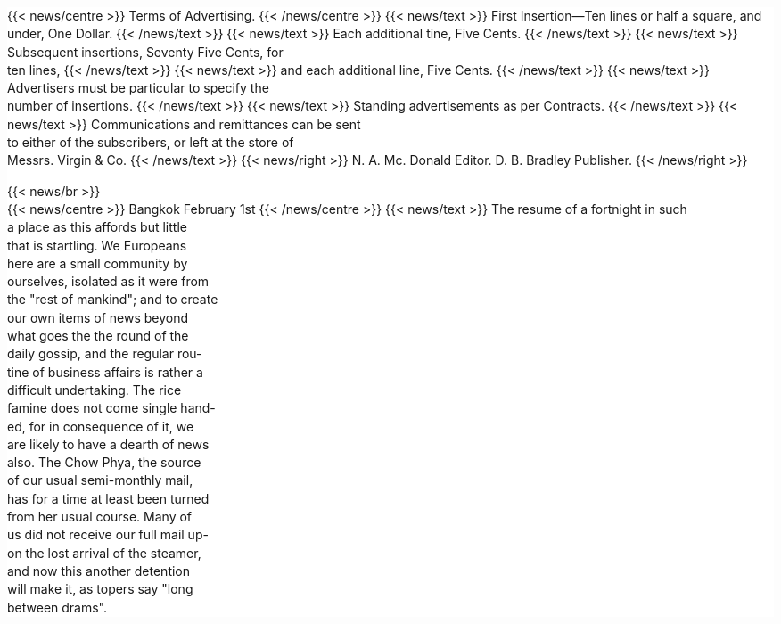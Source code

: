 {{< news/centre >}}
Terms of Advertising.
{{< /news/centre >}}
{{< news/text >}}
First Insertion—Ten lines or half a square, and<br/>
under, One Dollar.
{{< /news/text >}}
{{< news/text >}}
Each additional tine, Five Cents.
{{< /news/text >}}
{{< news/text >}}
Subsequent insertions, Seventy Five Cents, for<br/>
ten lines,
{{< /news/text >}}
{{< news/text >}}
and each additional line, Five Cents.
{{< /news/text >}}
{{< news/text >}}
Advertisers must be particular to specify the<br/>
number of insertions.
{{< /news/text >}}
{{< news/text >}}
Standing advertisements as per Contracts.
{{< /news/text >}}
{{< news/text >}}
Communications and remittances can be sent<br/>
to either of the subscribers, or left at the store of<br/>
Messrs. Virgin & Co.
{{< /news/text >}}
{{< news/right >}}
N. A. Mc. Donald Editor.
D. B. Bradley Publisher.
{{< /news/right >}}
</div>
{{< news/br >}}

<div class='article'>
{{< news/centre >}}
Bangkok February 1st
{{< /news/centre >}}
{{< news/text >}}
The resume of a fortnight in such<br/>
a place as this affords but little<br/>
that is startling. We Europeans<br/>
here are a small community by<br/>
ourselves, isolated as it were from<br/>
the "rest of mankind"; and to create<br/>
our own items of news beyond<br/>
what goes the the round of the<br/>
daily gossip, and the regular rou-<br/>
tine of business affairs is rather a<br/>
difficult undertaking. The rice<br/>
famine does not come single hand-<br/>
ed, for in consequence of it, we<br/>
are likely to have a dearth of news<br/>
also. The Chow Phya, the source<br/>
of our usual semi-monthly mail,<br/>
has for a time at least been turned<br/>
from her usual course. Many of<br/>
us did not receive our full mail up-<br/>
on the lost arrival of the steamer,<br/>
and now this another detention<br/>
will make it, as topers say "long<br/>
between drams".